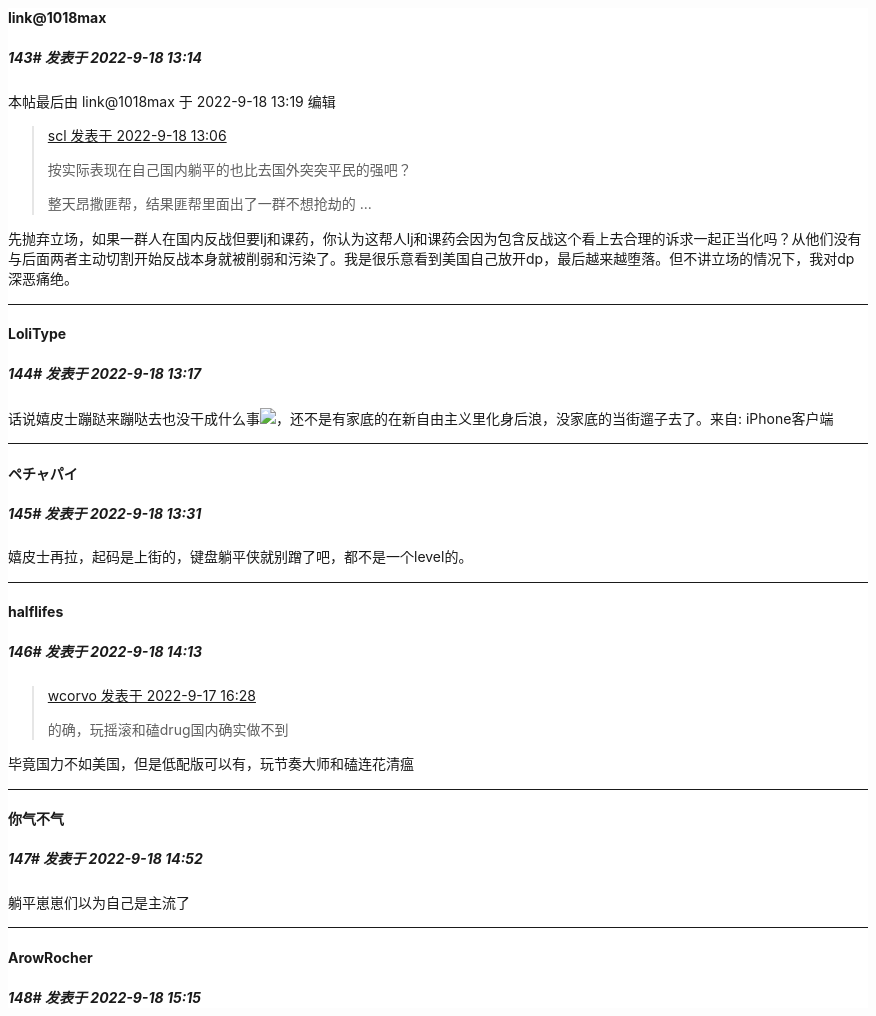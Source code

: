 ####  link@1018max  
##### 143#       发表于 2022-9-18 13:14

 本帖最后由 link@1018max 于 2022-9-18 13:19 编辑 
<blockquote><a href="httphttps://bbs.saraba1st.com/2b/forum.php?mod=redirect&amp;goto=findpost&amp;pid=57537360&amp;ptid=2095079" target="_blank">scl 发表于 2022-9-18 13:06</a>

按实际表现在自己国内躺平的也比去国外突突平民的强吧？

整天昂撒匪帮，结果匪帮里面出了一群不想抢劫的 ...</blockquote>
先抛弃立场，如果一群人在国内反战但要lj和课药，你认为这帮人lj和课药会因为包含反战这个看上去合理的诉求一起正当化吗？从他们没有与后面两者主动切割开始反战本身就被削弱和污染了。我是很乐意看到美国自己放开dp，最后越来越堕落。但不讲立场的情况下，我对dp深恶痛绝。

*****

####  LoliType  
##### 144#       发表于 2022-9-18 13:17

话说嬉皮士蹦跶来蹦哒去也没干成什么事<img src="https://static.saraba1st.com/image/smiley/face2017/037.png" referrerpolicy="no-referrer">，还不是有家底的在新自由主义里化身后浪，没家底的当街遛子去了。来自: iPhone客户端



*****

####  ペチャパイ  
##### 145#       发表于 2022-9-18 13:31

嬉皮士再拉，起码是上街的，键盘躺平侠就别蹭了吧，都不是一个level的。



*****

####  halflifes  
##### 146#       发表于 2022-9-18 14:13

<blockquote><a href="httphttps://bbs.saraba1st.com/2b/forum.php?mod=redirect&amp;goto=findpost&amp;pid=57524674&amp;ptid=2095079" target="_blank">wcorvo 发表于 2022-9-17 16:28</a>

的确，玩摇滚和磕drug国内确实做不到</blockquote>
毕竟国力不如美国，但是低配版可以有，玩节奏大师和磕连花清瘟



*****

####  你气不气  
##### 147#       发表于 2022-9-18 14:52

躺平崽崽们以为自己是主流了



*****

####  ArowRocher  
##### 148#       发表于 2022-9-18 15:15
